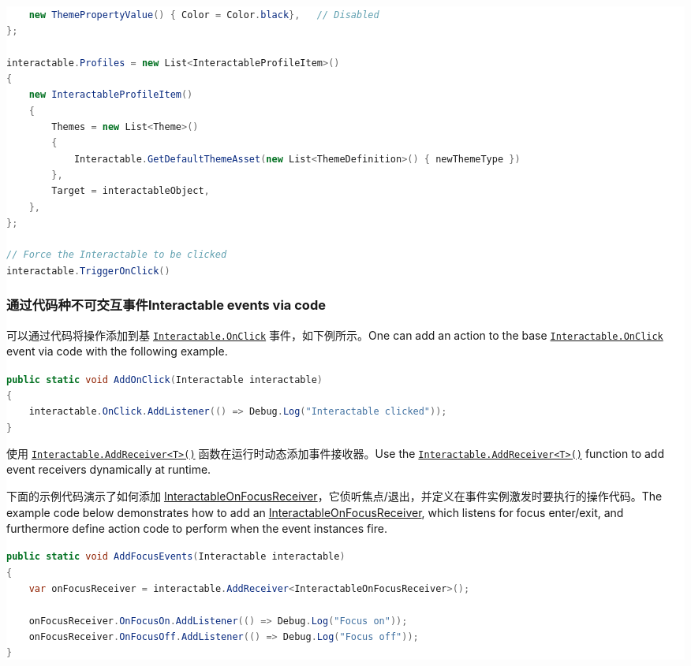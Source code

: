 ```c#
    new ThemePropertyValue() { Color = Color.black},   // Disabled
};

interactable.Profiles = new List<InteractableProfileItem>()
{
    new InteractableProfileItem()
    {
        Themes = new List<Theme>()
        {
            Interactable.GetDefaultThemeAsset(new List<ThemeDefinition>() { newThemeType })
        },
        Target = interactableObject,
    },
};

// Force the Interactable to be clicked
interactable.TriggerOnClick()
```

### <a name="interactable-events-via-code"></a><span data-ttu-id="d1e6c-264">通过代码种不可交互事件</span><span class="sxs-lookup"><span data-stu-id="d1e6c-264">Interactable events via code</span></span>

<span data-ttu-id="d1e6c-265">可以通过代码将操作添加到基 [`Interactable.OnClick`](xref:Microsoft.MixedReality.Toolkit.UI.Interactable.OnClick) 事件，如下例所示。</span><span class="sxs-lookup"><span data-stu-id="d1e6c-265">One can add an action to the base [`Interactable.OnClick`](xref:Microsoft.MixedReality.Toolkit.UI.Interactable.OnClick) event via code with the following example.</span></span>

```c#
public static void AddOnClick(Interactable interactable)
{
    interactable.OnClick.AddListener(() => Debug.Log("Interactable clicked"));
}
```

<span data-ttu-id="d1e6c-266">使用 [`Interactable.AddReceiver<T>()`](xref:Microsoft.MixedReality.Toolkit.UI.Interactable) 函数在运行时动态添加事件接收器。</span><span class="sxs-lookup"><span data-stu-id="d1e6c-266">Use the [`Interactable.AddReceiver<T>()`](xref:Microsoft.MixedReality.Toolkit.UI.Interactable) function to add event receivers dynamically at runtime.</span></span>

<span data-ttu-id="d1e6c-267">下面的示例代码演示了如何添加 [InteractableOnFocusReceiver](xref:Microsoft.MixedReality.Toolkit.UI.InteractableOnFocusReceiver)，它侦听焦点/退出，并定义在事件实例激发时要执行的操作代码。</span><span class="sxs-lookup"><span data-stu-id="d1e6c-267">The example code below demonstrates how to add an [InteractableOnFocusReceiver](xref:Microsoft.MixedReality.Toolkit.UI.InteractableOnFocusReceiver), which listens for focus enter/exit, and furthermore define action code to perform when the event instances fire.</span></span>

```c#
public static void AddFocusEvents(Interactable interactable)
{
    var onFocusReceiver = interactable.AddReceiver<InteractableOnFocusReceiver>();

    onFocusReceiver.OnFocusOn.AddListener(() => Debug.Log("Focus on"));
    onFocusReceiver.OnFocusOff.AddListener(() => Debug.Log("Focus off"));
}
```
